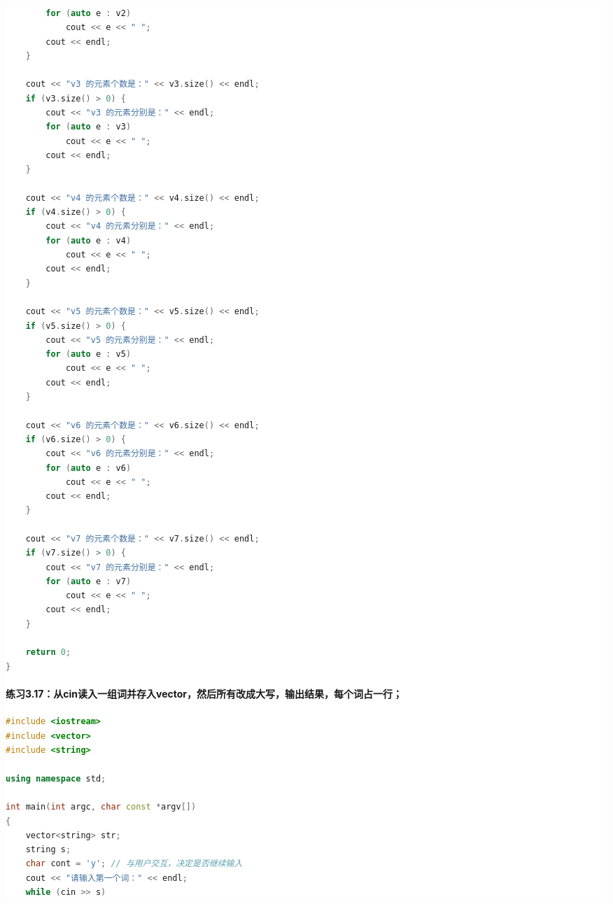 ```cpp
        for (auto e : v2)
            cout << e << " ";
        cout << endl;
    }

    cout << "v3 的元素个数是：" << v3.size() << endl;
    if (v3.size() > 0) {
        cout << "v3 的元素分别是：" << endl;
        for (auto e : v3)
            cout << e << " ";
        cout << endl;
    }

    cout << "v4 的元素个数是：" << v4.size() << endl;
    if (v4.size() > 0) {
        cout << "v4 的元素分别是：" << endl;
        for (auto e : v4)
            cout << e << " ";
        cout << endl;
    }

    cout << "v5 的元素个数是：" << v5.size() << endl;
    if (v5.size() > 0) {
        cout << "v5 的元素分别是：" << endl;
        for (auto e : v5)
            cout << e << " ";
        cout << endl;
    }

    cout << "v6 的元素个数是：" << v6.size() << endl;
    if (v6.size() > 0) {
        cout << "v6 的元素分别是：" << endl;
        for (auto e : v6)
            cout << e << " ";
        cout << endl;
    }

    cout << "v7 的元素个数是：" << v7.size() << endl;
    if (v7.size() > 0) {
        cout << "v7 的元素分别是：" << endl;
        for (auto e : v7)
            cout << e << " ";
        cout << endl;
    }

    return 0;
}
```
#### 练习3.17：从cin读入一组词并存入vector，然后所有改成大写，输出结果，每个词占一行；
```cpp
#include <iostream>
#include <vector>
#include <string>

using namespace std;

int main(int argc, char const *argv[])
{
    vector<string> str;
    string s;
    char cont = 'y'; // 与用户交互，决定是否继续输入
    cout << "请输入第一个词：" << endl;
    while (cin >> s)
```